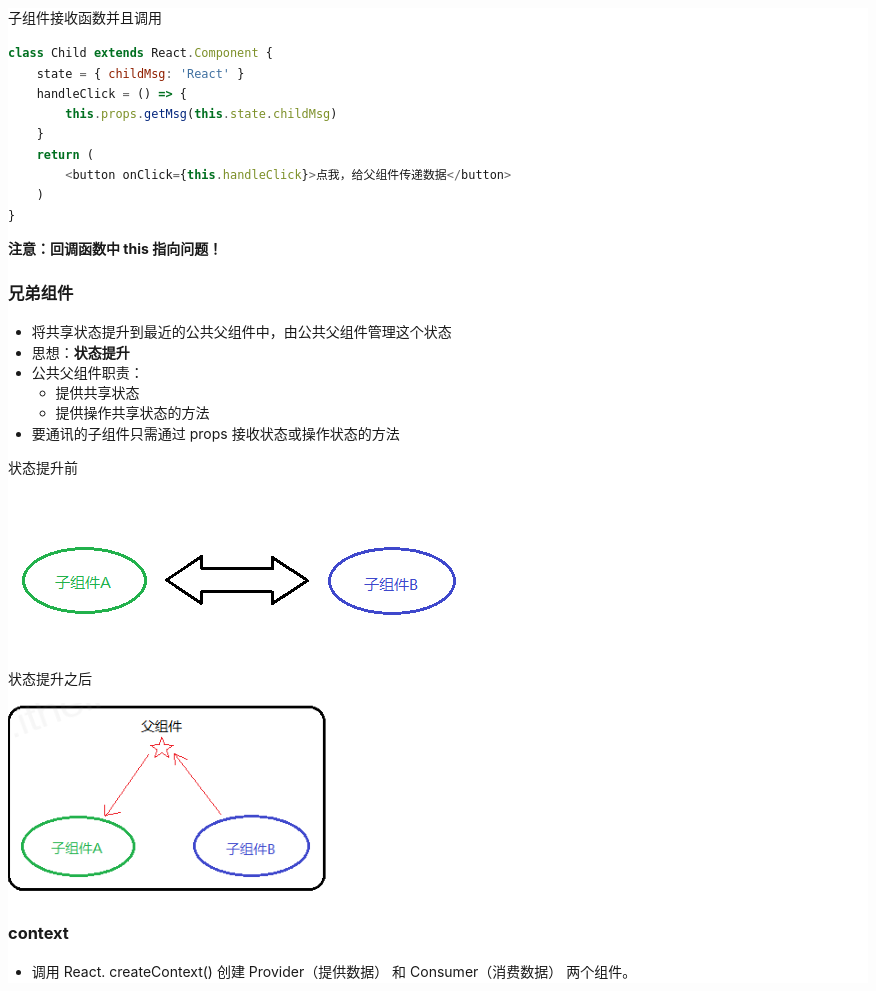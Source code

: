 子组件接收函数并且调用

```js
class Child extends React.Component {
    state = { childMsg: 'React' }
    handleClick = () => {
    	this.props.getMsg(this.state.childMsg)
    }
    return (
    	<button onClick={this.handleClick}>点我，给父组件传递数据</button>
    )
}
```

**注意：回调函数中 this 指向问题！**

### 兄弟组件

- 将共享状态提升到最近的公共父组件中，由公共父组件管理这个状态
- 思想：**状态提升**
- 公共父组件职责：
  - 提供共享状态
  - 提供操作共享状态的方法
- 要通讯的子组件只需通过 props 接收状态或操作状态的方法

状态提升前

![](images/状态提升01.png)

状态提升之后

![](images/状态提升02.png)

### context

- 调用 React. createContext() 创建 Provider（提供数据） 和 Consumer（消费数据） 两个组件。

